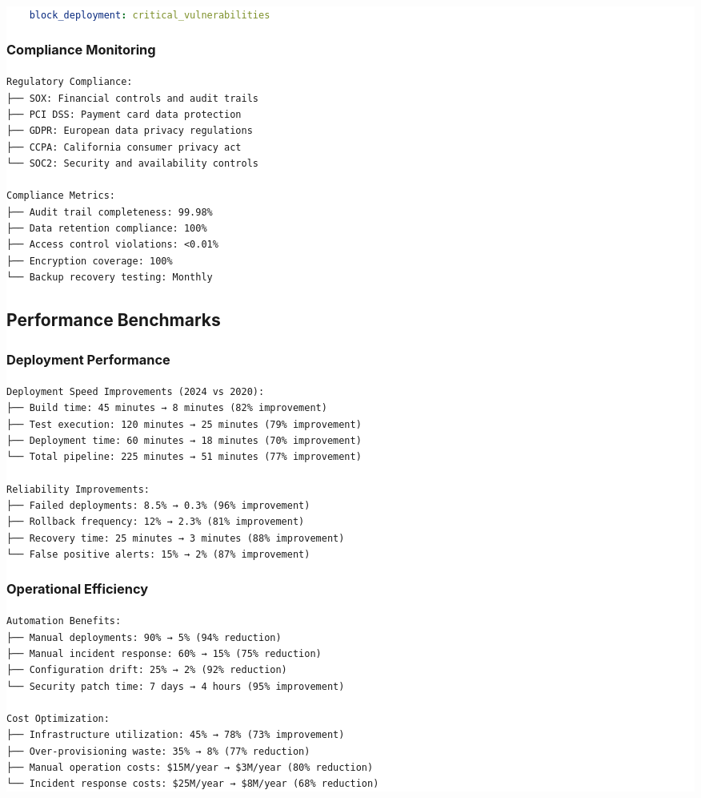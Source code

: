 ```yaml
    block_deployment: critical_vulnerabilities
```

### Compliance Monitoring
```
Regulatory Compliance:
├── SOX: Financial controls and audit trails
├── PCI DSS: Payment card data protection
├── GDPR: European data privacy regulations
├── CCPA: California consumer privacy act
└── SOC2: Security and availability controls

Compliance Metrics:
├── Audit trail completeness: 99.98%
├── Data retention compliance: 100%
├── Access control violations: <0.01%
├── Encryption coverage: 100%
└── Backup recovery testing: Monthly
```

## Performance Benchmarks

### Deployment Performance
```
Deployment Speed Improvements (2024 vs 2020):
├── Build time: 45 minutes → 8 minutes (82% improvement)
├── Test execution: 120 minutes → 25 minutes (79% improvement)
├── Deployment time: 60 minutes → 18 minutes (70% improvement)
└── Total pipeline: 225 minutes → 51 minutes (77% improvement)

Reliability Improvements:
├── Failed deployments: 8.5% → 0.3% (96% improvement)
├── Rollback frequency: 12% → 2.3% (81% improvement)
├── Recovery time: 25 minutes → 3 minutes (88% improvement)
└── False positive alerts: 15% → 2% (87% improvement)
```

### Operational Efficiency
```
Automation Benefits:
├── Manual deployments: 90% → 5% (94% reduction)
├── Manual incident response: 60% → 15% (75% reduction)
├── Configuration drift: 25% → 2% (92% reduction)
└── Security patch time: 7 days → 4 hours (95% improvement)

Cost Optimization:
├── Infrastructure utilization: 45% → 78% (73% improvement)
├── Over-provisioning waste: 35% → 8% (77% reduction)
├── Manual operation costs: $15M/year → $3M/year (80% reduction)
└── Incident response costs: $25M/year → $8M/year (68% reduction)
```
